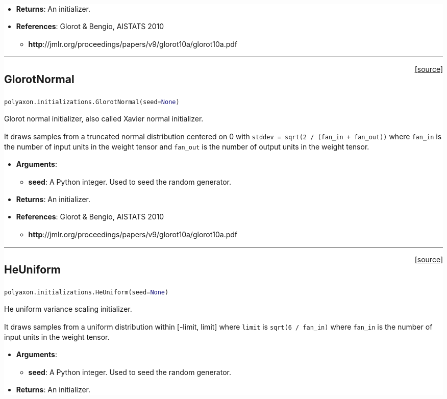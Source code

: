 - __Returns__:
  An initializer.

- __References__:
  Glorot & Bengio, AISTATS 2010
	- __http__://jmlr.org/proceedings/papers/v9/glorot10a/glorot10a.pdf
  

----

<span style="float:right;">[[source]](https://github.com/polyaxon/polyaxon-docs/blob/master/polyaxon/initializations.py#L68)</span>
## GlorotNormal

```python
polyaxon.initializations.GlorotNormal(seed=None)
```

Glorot normal initializer, also called Xavier normal initializer.

  It draws samples from a truncated normal distribution centered on 0
  with `stddev = sqrt(2 / (fan_in + fan_out))`
  where `fan_in` is the number of input units in the weight tensor
  and `fan_out` is the number of output units in the weight tensor.

- __Arguments__:
	- __seed__: A Python integer. Used to seed the random generator.

- __Returns__:
  An initializer.

- __References__:
  Glorot & Bengio, AISTATS 2010
	- __http__://jmlr.org/proceedings/papers/v9/glorot10a/glorot10a.pdf
  

----

<span style="float:right;">[[source]](https://github.com/polyaxon/polyaxon-docs/blob/master/polyaxon/initializations.py#L79)</span>
## HeUniform

```python
polyaxon.initializations.HeUniform(seed=None)
```

He uniform variance scaling initializer.

  It draws samples from a uniform distribution within [-limit, limit]
  where `limit` is `sqrt(6 / fan_in)`
  where `fan_in` is the number of input units in the weight tensor.

- __Arguments__:
	- __seed__: A Python integer. Used to seed the random generator.

- __Returns__:
  An initializer.
